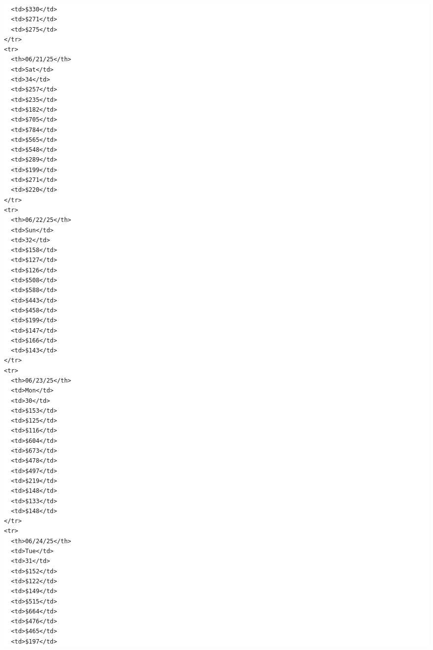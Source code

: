       <td>$330</td>
      <td>$271</td>
      <td>$275</td>
    </tr>
    <tr>
      <th>06/21/25</th>
      <td>Sat</td>
      <td>34</td>
      <td>$257</td>
      <td>$235</td>
      <td>$182</td>
      <td>$705</td>
      <td>$784</td>
      <td>$565</td>
      <td>$548</td>
      <td>$289</td>
      <td>$199</td>
      <td>$271</td>
      <td>$220</td>
    </tr>
    <tr>
      <th>06/22/25</th>
      <td>Sun</td>
      <td>32</td>
      <td>$158</td>
      <td>$127</td>
      <td>$126</td>
      <td>$508</td>
      <td>$588</td>
      <td>$443</td>
      <td>$458</td>
      <td>$199</td>
      <td>$147</td>
      <td>$166</td>
      <td>$143</td>
    </tr>
    <tr>
      <th>06/23/25</th>
      <td>Mon</td>
      <td>30</td>
      <td>$153</td>
      <td>$125</td>
      <td>$116</td>
      <td>$604</td>
      <td>$673</td>
      <td>$478</td>
      <td>$497</td>
      <td>$219</td>
      <td>$148</td>
      <td>$133</td>
      <td>$148</td>
    </tr>
    <tr>
      <th>06/24/25</th>
      <td>Tue</td>
      <td>31</td>
      <td>$152</td>
      <td>$122</td>
      <td>$149</td>
      <td>$515</td>
      <td>$664</td>
      <td>$476</td>
      <td>$465</td>
      <td>$197</td>
